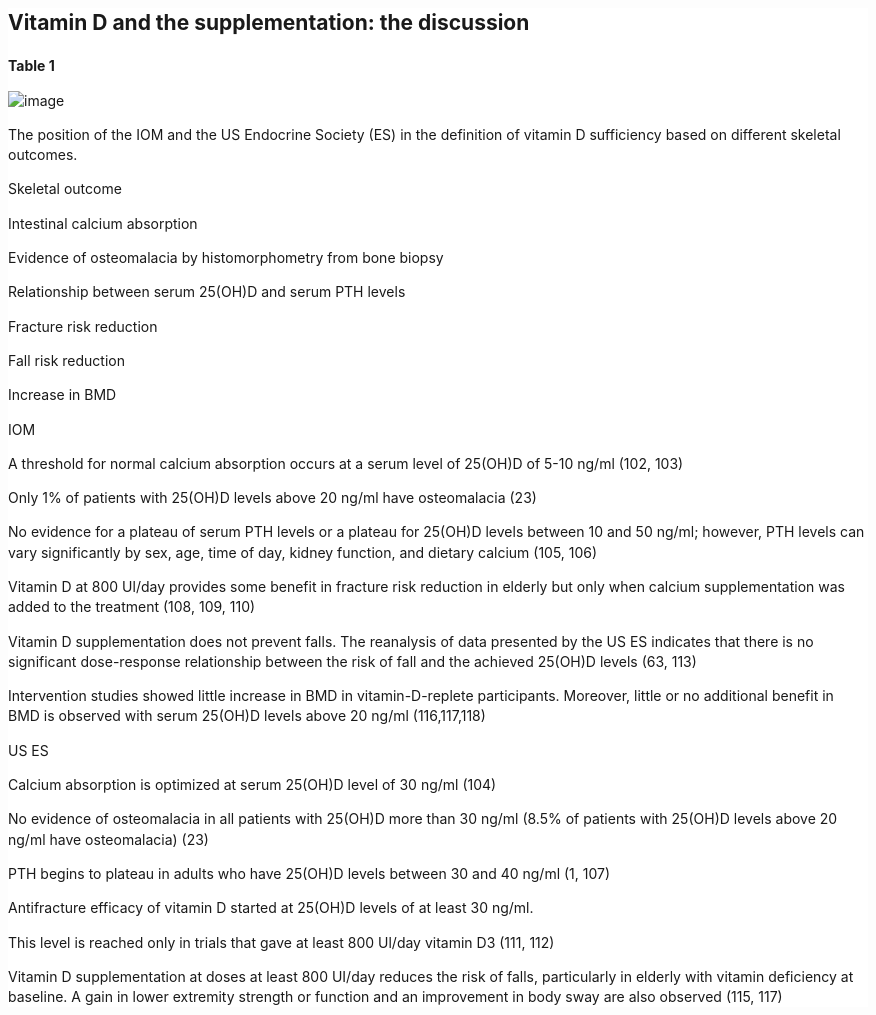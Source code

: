 ## Vitamin D and the supplementation: the discussion

 **Table 1** 

<img src="https://d378j1rmrlek7x.cloudfront.net/attachments/jpeg/endo-t1.jpg" alt="image">

The position of the IOM and the US Endocrine Society (ES) in the definition of vitamin D sufficiency based on different skeletal outcomes.

Skeletal outcome

Intestinal calcium absorption

Evidence of osteomalacia by histomorphometry from bone biopsy

Relationship between serum 25(OH)D and serum PTH levels

Fracture risk reduction

Fall risk reduction

Increase in BMD

IOM

A threshold for normal calcium absorption occurs at a serum level of 25(OH)D of 5-10 ng/ml (102, 103)

Only 1% of patients with 25(OH)D levels above 20 ng/ml have osteomalacia (23)

No evidence for a plateau of serum PTH levels or a plateau for 25(OH)D levels between 10 and 50 ng/ml; however, PTH levels can vary significantly by sex, age, time of day, kidney function, and dietary calcium (105, 106)

Vitamin D at 800 Ul/day provides some benefit in fracture risk reduction in elderly but only when calcium supplementation was added to the treatment (108, 109, 110)

Vitamin D supplementation does not prevent falls. The reanalysis of data presented by the US ES indicates that there is no significant dose-response relationship between the risk of fall and the achieved 25(OH)D levels (63, 113)

Intervention studies showed little increase in BMD in vitamin-D-replete participants. Moreover, little or no additional benefit in BMD is observed with serum 25(OH)D levels above 20 ng/ml (116,117,118)

US ES

Calcium absorption is optimized at serum 25(OH)D level of 30 ng/ml (104)

No evidence of osteomalacia in all patients with 25(OH)D more than 30 ng/ml (8.5% of patients with 25(OH)D levels above 20 ng/ml have osteomalacia) (23)

PTH begins to plateau in adults who have 25(OH)D levels between 30 and 40 ng/ml (1, 107)

Antifracture efficacy of vitamin D started at 25(OH)D levels of at least 30 ng/ml. 

This level is reached only in trials that gave at least 800 Ul/day vitamin D3 (111, 112)

Vitamin D supplementation at doses at least 800 UI/day reduces the risk of falls, particularly in elderly with vitamin deficiency at baseline. A gain in lower extremity strength or function and an improvement in body sway are also observed (115, 117)
